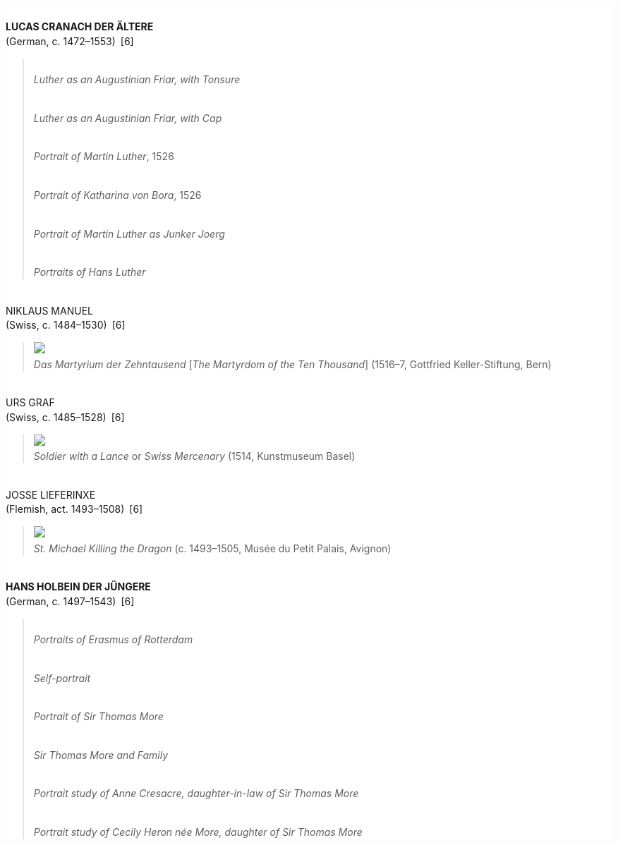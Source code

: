 
<br> **LUCAS CRANACH DER ÄLTERE**
<br>(German, c. 1472–1553)&ensp;[6] <br>
>
>![]()<br>
>_Luther as an Augustinian Friar, with Tonsure_ <br>
>
>![]()<br>
>_Luther as an Augustinian Friar, with Cap_ <br>
>
>![]()<br>
>_Portrait of Martin Luther_, 1526 <br>
>
>![]()<br>
>_Portrait of Katharina von Bora_, 1526 <br>
>
>![]()<br>
>_Portrait of Martin Luther as Junker Joerg_ <br>
>
>![]()<br>
>_Portraits of Hans Luther_
 

<br> NIKLAUS MANUEL
<br>(Swiss, c. 1484–1530)&ensp;[6] <br>
>
>![](https://64.media.tumblr.com/64d7ef484695af3aac60d29ccc5caeb1/tumblr_nnpydvTmZD1rn4nu1o1_500.jpg)<br>
>_Das Martyrium der Zehntausend_ [_The Martyrdom of the Ten Thousand_] \(1516–7, Gottfried Keller-Stiftung, Bern)
 

<br> URS GRAF
<br>(Swiss, c. 1485–1528)&ensp;[6] <br>
>
>![](https://i.pinimg.com/474x/98/bf/30/98bf30f211882f2a543d75a1e7498509.jpg)<br>
>_Soldier with a Lance_ or _Swiss Mercenary_ (1514, Kunstmuseum Basel)
 
 

<br> JOSSE LIEFERINXE
<br>(Flemish, act. 1493–1508)&ensp;[6] <br>
>
>![](https://upload.wikimedia.org/wikipedia/commons/5/54/Josse_Lieferinxe_%E2%80%94_St._Michael_Killing_the_Dragon_%E2%80%94_1493-1505.jpg)<br>
>_St. Michael Killing the Dragon_ (c. 1493–1505, Musée du Petit Palais, Avignon)
 

<br> **HANS HOLBEIN DER JÜNGERE**
<br>(German, c. 1497–1543)&ensp;[6] <br>
>
>![]()<br>
>_Portraits of Erasmus of Rotterdam_ <br>
>
>![]()<br>
>_Self-portrait_ <br>
>
>![]()<br>
>_Portrait of Sir Thomas More_ <br>
>
>![]()<br>
>_Sir Thomas More and Family_ <br>
>
>![]()<br>
>_Portrait study of Anne Cresacre, daughter-in-law of Sir Thomas More_ <br>
>
>![]()<br>
>_Portrait study of Cecily Heron née More, daughter of Sir Thomas More_ <br>